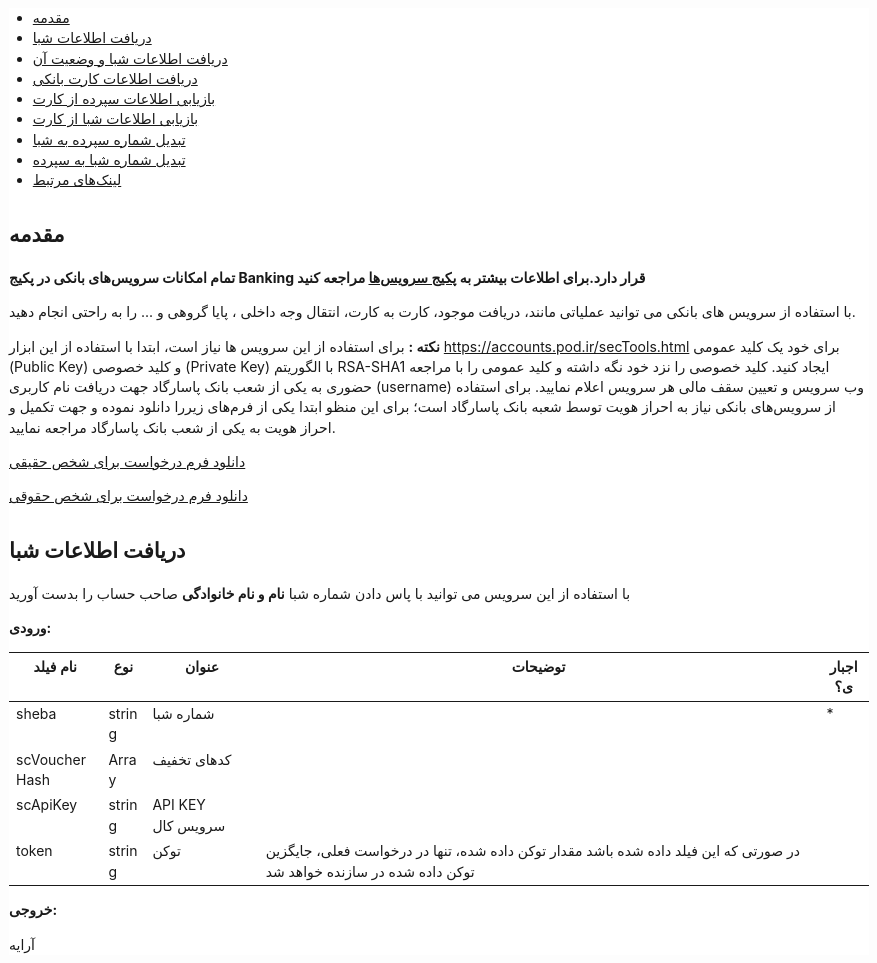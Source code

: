 - [مقدمه](#menu)
- [دریافت اطلاعات شبا](#menu)
- [دریافت اطلاعات شبا و وضعیت آن](#menu)
- [دریافت اطلاعات کارت بانکی](#menu)
- [بازیابی اطلاعات سپرده از کارت](#menu)
- [بازیابی اطلاعات شبا از کارت](#menu)
- [تبدیل شماره سپرده به شبا](#menu)
- [تبدیل شماره شبا به سپرده](#menu)
- [لینک‌های مرتبط](#menu)
 
## مقدمه
**تمام امکانات سرویس‌های بانکی در پکیج Banking قرار دارد.برای اطلاعات بیشتر به [پکیج سرویس‌ها](/documents/packages/) مراجعه کنید**

با استفاده از سرویس های بانکی می توانید عملیاتی مانند، دریافت موجود، کارت به کارت، انتقال وجه داخلی ، پایا گروهی و ... را به راحتی انجام دهید.

**نکته :** برای استفاده از این سرویس ها نیاز است، ابتدا با استفاده از این ابزار https://accounts.pod.ir/secTools.html برای خود یک کلید عمومی (Public Key) و کلید خصوصی (Private Key) با الگوریتم RSA-SHA1 ایجاد کنید. کلید خصوصی را نزد خود نگه داشته و کلید عمومی را با مراجعه حضوری به یکی از شعب بانک پاسارگاد جهت دریافت نام کاربری (username) وب سرویس و تعیین سقف مالی هر سرویس اعلام نمایید. برای استفاده از سرویس‌های بانکی نیاز به احراز هویت توسط شعبه بانک پاسارگاد است؛ برای این منظو ابتدا یکی از فرم‌های زیررا دانلود نموده و جهت تکمیل و احراز هویت به یکی از شعب بانک پاسارگاد مراجعه نمایید. 

[دانلود فرم درخواست برای شخص حقیقی](https://raw.githubusercontent.com/podiumir/docs/master/master/forms/request-bank-service-actual.pdf)

[دانلود فرم درخواست برای شخص حقوقی](https://raw.githubusercontent.com/podiumir/docs/master/master/forms/request-bank-service-legal.pdf)

<div class="box-end">
</div>


## دریافت اطلاعات شبا

با استفاده از این سرویس می توانید با پاس دادن شماره شبا **نام و نام خانوادگی** صاحب حساب را بدست آورید

**ورودی:**

| نام فیلد |       نوع       |       عنوان                           |توضیحات  | اجباری؟  |
| --------- | -----------------  |-----------------  |-----------------  |-----------------  |
|    sheba     |            string              |            شماره شبا	           |                       |    *    |
|     scVoucherHash    |        Array<string>                 |  کدهای تخفیف	                     |                       |        |
|     scApiKey    |               string         |              API KEY سرویس کال	         |                       |        |
|     token    |                  string        |             توکن          |           در صورتی که این فیلد داده شده باشد مقدار توکن داده شده، تنها در درخواست فعلی، جایگزین توکن داده شده در سازنده خواهد شد            |        |

**خروجی:**

آرایه
